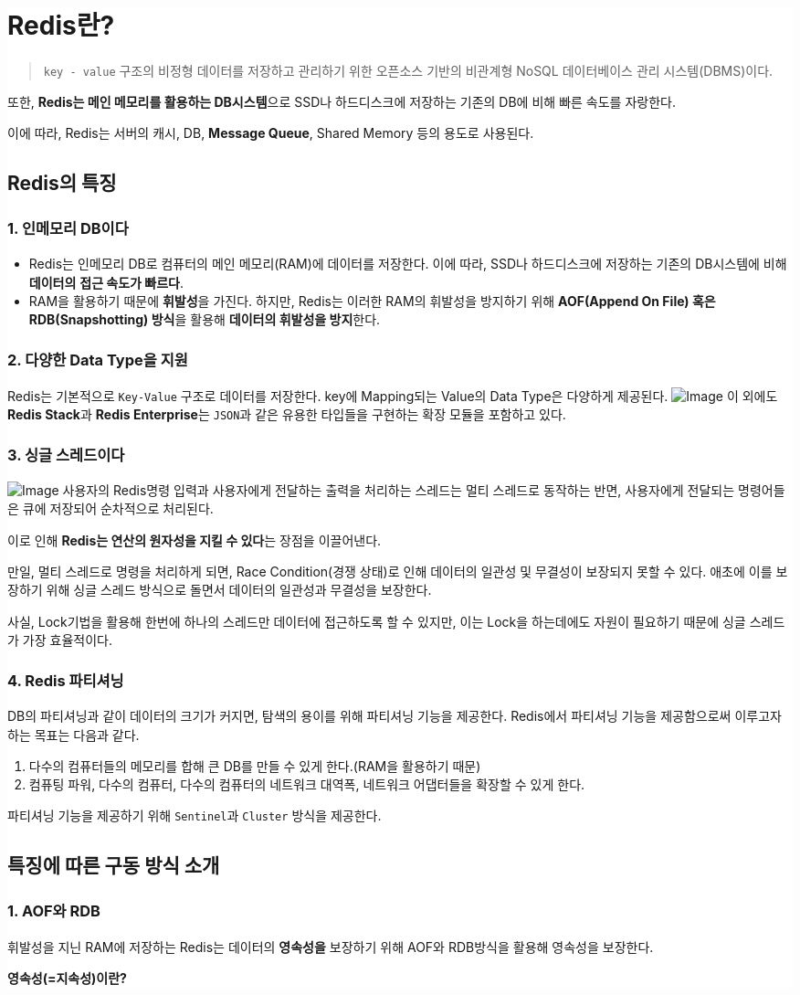 # Redis란?

> `key - value` 구조의 비정형 데이터를 저장하고 관리하기 위한 오픈소스 기반의 비관계형 NoSQL 데이터베이스 관리 시스템(DBMS)이다.
>

또한, **Redis는 메인 메모리를 활용하는 DB시스템**으로 SSD나 하드디스크에 저장하는 기존의 DB에 비해 빠른 속도를 자랑한다.

이에 따라, Redis는 서버의 캐시, DB, **Message Queue**, Shared Memory 등의 용도로 사용된다.

## Redis의 특징

### 1. 인메모리 DB이다

- Redis는 인메모리 DB로 컴퓨터의 메인 메모리(RAM)에 데이터를 저장한다. 이에 따라, SSD나 하드디스크에 저장하는 기존의 DB시스템에 비해 **데이터의** **접근 속도가 빠르다**.
- RAM을 활용하기 때문에 **휘발성**을 가진다. 하지만, Redis는 이러한 RAM의 휘발성을 방지하기 위해 **AOF(Append On File) 혹은 RDB(Snapshotting) 방식**을 활용해 **데이터의 휘발성을 방지**한다.

### 2. 다양한 Data Type을 지원

Redis는 기본적으로 `Key-Value` 구조로 데이터를 저장한다. key에 Mapping되는 Value의 Data Type은 다양하게 제공된다.
![Image](https://github.com/user-attachments/assets/aabf4a2b-69bf-4c3d-b2e2-8807461d5957)
이 외에도 **Redis Stack**과 **Redis Enterprise**는 `JSON`과 같은 유용한 타입들을 구현하는 확장 모듈을 포함하고 있다.

### 3. 싱글 스레드이다
![Image](https://github.com/user-attachments/assets/05994ea0-75d5-41ed-aa0b-28b2344223ee)
사용자의 Redis명령 입력과 사용자에게 전달하는 출력을 처리하는 스레드는 멀티 스레드로 동작하는 반면, 사용자에게 전달되는 명령어들은 큐에 저장되어 순차적으로 처리된다.

이로 인해 **Redis는 연산의 원자성을 지킬 수 있다**는 장점을 이끌어낸다.

만일, 멀티 스레드로 명령을 처리하게 되면, Race Condition(경쟁 상태)로 인해 데이터의 일관성 및 무결성이 보장되지 못할 수 있다. 애초에 이를 보장하기 위해 싱글 스레드 방식으로 돌면서 데이터의 일관성과 무결성을 보장한다.

사실, Lock기법을 활용해 한번에 하나의 스레드만 데이터에 접근하도록 할 수 있지만, 이는 Lock을 하는데에도 자원이 필요하기 때문에 싱글 스레드가 가장 효율적이다.

### 4. Redis 파티셔닝

DB의 파티셔닝과 같이 데이터의 크기가 커지면, 탐색의 용이를 위해 파티셔닝 기능을 제공한다. Redis에서 파티셔닝 기능을 제공함으로써 이루고자 하는 목표는 다음과 같다.

1. 다수의 컴퓨터들의 메모리를 합해 큰 DB를 만들 수 있게 한다.(RAM을 활용하기 때문)
2. 컴퓨팅 파워, 다수의 컴퓨터, 다수의 컴퓨터의 네트워크 대역폭, 네트워크 어댑터들을 확장할 수 있게 한다.

파티셔닝 기능을 제공하기 위해 `Sentinel`과 `Cluster` 방식을 제공한다.

## 특징에 따른 구동 방식 소개

### 1. AOF와 RDB

휘발성을 지닌 RAM에 저장하는 Redis는 데이터의 **영속성을** 보장하기 위해 AOF와 RDB방식을 활용해 영속성을 보장한다.

**영속성(=지속성)이란?**
